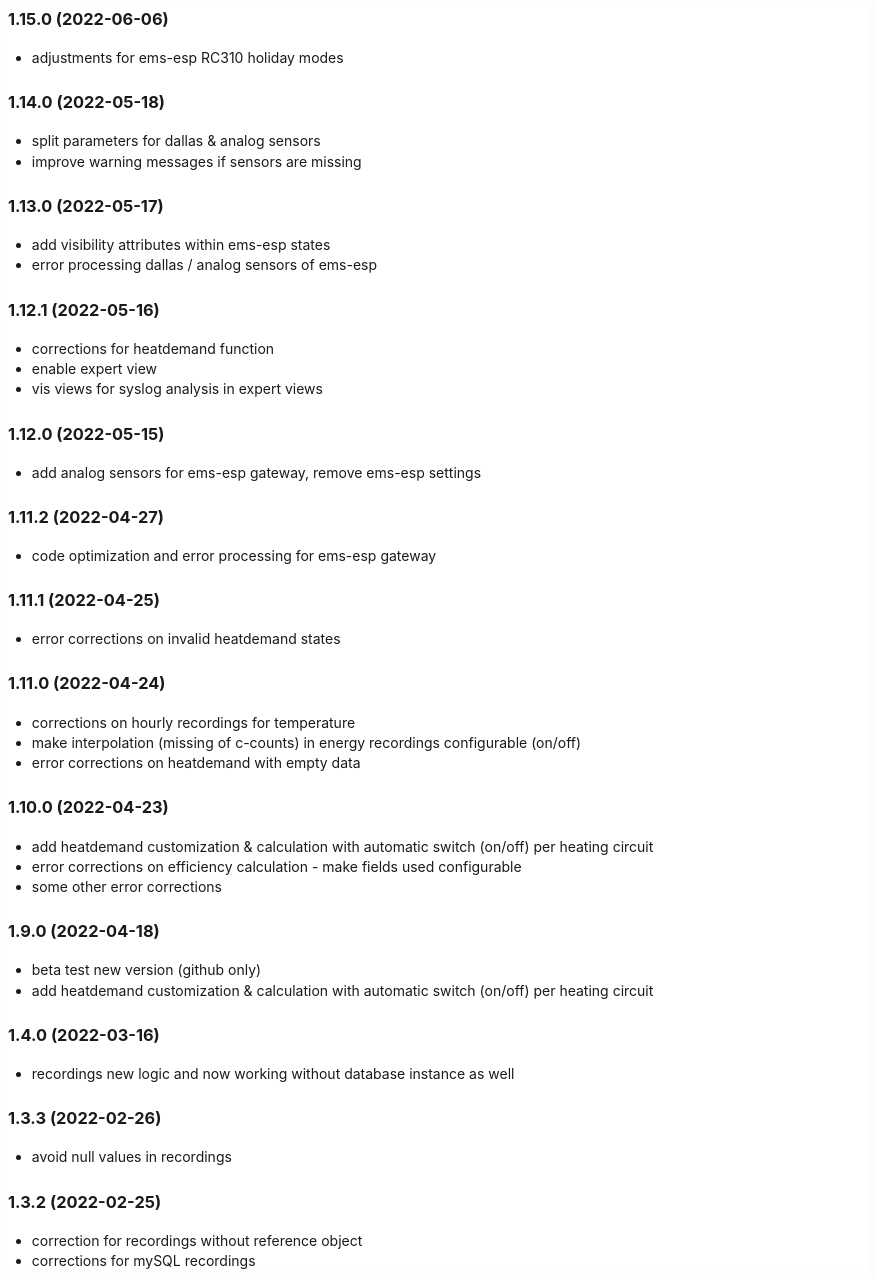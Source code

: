 ### 1.15.0 (2022-06-06)
* adjustments for ems-esp RC310 holiday modes

### 1.14.0 (2022-05-18)
* split parameters for dallas & analog sensors
* improve warning messages if sensors are missing

### 1.13.0 (2022-05-17)
* add visibility attributes within ems-esp states
* error processing dallas / analog sensors of ems-esp

### 1.12.1 (2022-05-16)
* corrections for heatdemand function
* enable expert view
* vis views for syslog analysis in expert views

### 1.12.0 (2022-05-15)
* add analog sensors for ems-esp gateway, remove ems-esp settings

### 1.11.2 (2022-04-27)
* code optimization and error processing for ems-esp gateway

### 1.11.1 (2022-04-25)
* error corrections on invalid heatdemand states

### 1.11.0 (2022-04-24)
* corrections on hourly recordings for temperature
* make interpolation (missing of c-counts) in energy recordings configurable (on/off)
* error corrections on heatdemand with empty data

### 1.10.0 (2022-04-23)
* add heatdemand customization & calculation with automatic switch (on/off) per heating circuit 
* error corrections on efficiency calculation - make fields used configurable
* some other error corrections

### 1.9.0 (2022-04-18)
* beta test new version (github only)
* add heatdemand customization & calculation with automatic switch (on/off) per heating circuit

### 1.4.0 (2022-03-16)
* recordings new logic and now working without database instance as well

### 1.3.3 (2022-02-26)
* avoid null values in recordings

### 1.3.2 (2022-02-25)
* correction for recordings without reference object
* corrections for mySQL recordings
